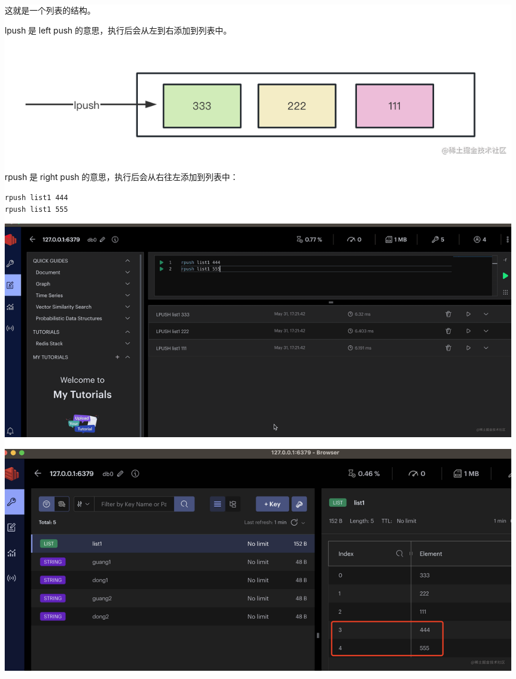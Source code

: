 这就是一个列表的结构。

lpush 是 left push 的意思，执行后会从左到右添加到列表中。

![](./images/6f2032f702e44bb49b1b12075cc7db43~tplv-k3u1fbpfcp-watermark.image.png)

rpush 是 right push 的意思，执行后会从右往左添加到列表中：

    rpush list1 444
    rpush list1 555

![](./images/c54cb760ee8148b2a45ab8482acf1e45~tplv-k3u1fbpfcp-watermark.image.png)

![](./images/c0f11e4877dd43d3943767ed063e269e~tplv-k3u1fbpfcp-watermark.image.png)
